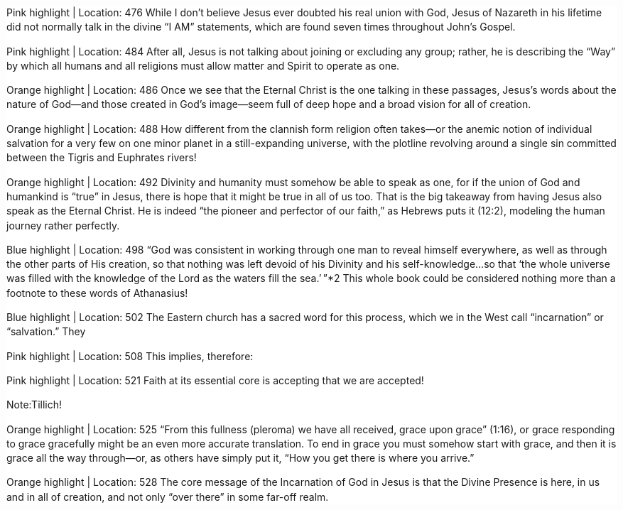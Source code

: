   Pink highlight | Location: 476
  While I don’t believe Jesus ever doubted his real union with God, Jesus of Nazareth in his lifetime did not normally talk in the divine “I AM” statements, which are found seven times throughout John’s Gospel.
              
  
  Pink highlight | Location: 484
  After all, Jesus is not talking about joining or excluding any group; rather, he is describing the “Way” by which all humans and all religions must allow matter and Spirit to operate as one.
              
  
  Orange highlight | Location: 486
  Once we see that the Eternal Christ is the one talking in these passages, Jesus’s words about the nature of God—and those created in God’s image—seem full of deep hope and a broad vision for all of creation.
              
  
  Orange highlight | Location: 488
  How different from the clannish form religion often takes—or the anemic notion of individual salvation for a very few on one minor planet in a still-expanding universe, with the plotline revolving around a single sin committed between the Tigris and Euphrates rivers!
              
  
  Orange highlight | Location: 492
  Divinity and humanity must somehow be able to speak as one, for if the union of God and humankind is “true” in Jesus, there is hope that it might be true in all of us too. That is the big takeaway from having Jesus also speak as the Eternal Christ. He is indeed “the pioneer and perfector of our faith,” as Hebrews puts it (12:2), modeling the human journey rather perfectly.
              
  
  Blue highlight | Location: 498
  “God was consistent in working through one man to reveal himself everywhere, as well as through the other parts of His creation, so that nothing was left devoid of his Divinity and his self-knowledge…so that ‘the whole universe was filled with the knowledge of the Lord as the waters fill the sea.’ ”*2 This whole book could be considered nothing more than a footnote to these words of Athanasius!
              
  
  Blue highlight | Location: 502
  The Eastern church has a sacred word for this process, which we in the West call “incarnation” or “salvation.” They
              
  
  Pink highlight | Location: 508
  This implies, therefore:
              
  
  Pink highlight | Location: 521
  Faith at its essential core is accepting that we are accepted!
              
  Note:Tillich!
  
  Orange highlight | Location: 525
  “From this fullness (pleroma) we have all received, grace upon grace” (1:16), or grace responding to grace gracefully might be an even more accurate translation. To end in grace you must somehow start with grace, and then it is grace all the way through—or, as others have simply put it, “How you get there is where you arrive.”
              
  
  Orange highlight | Location: 528
  The core message of the Incarnation of God in Jesus is that the Divine Presence is here, in us and in all of creation, and not only “over there” in some far-off realm.
              
